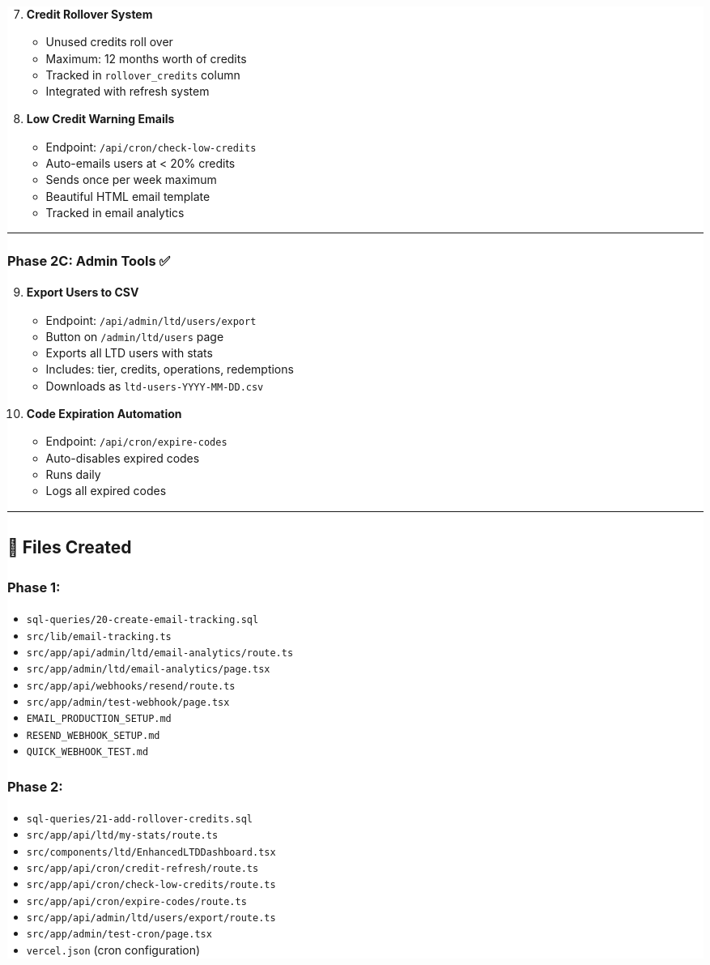 7. **Credit Rollover System**
   - Unused credits roll over
   - Maximum: 12 months worth of credits
   - Tracked in `rollover_credits` column
   - Integrated with refresh system

8. **Low Credit Warning Emails**
   - Endpoint: `/api/cron/check-low-credits`
   - Auto-emails users at < 20% credits
   - Sends once per week maximum
   - Beautiful HTML email template
   - Tracked in email analytics

---

### **Phase 2C: Admin Tools** ✅

9. **Export Users to CSV**
   - Endpoint: `/api/admin/ltd/users/export`
   - Button on `/admin/ltd/users` page
   - Exports all LTD users with stats
   - Includes: tier, credits, operations, redemptions
   - Downloads as `ltd-users-YYYY-MM-DD.csv`

10. **Code Expiration Automation**
    - Endpoint: `/api/cron/expire-codes`
    - Auto-disables expired codes
    - Runs daily
    - Logs all expired codes

---

## 📁 Files Created

### Phase 1:
- `sql-queries/20-create-email-tracking.sql`
- `src/lib/email-tracking.ts`
- `src/app/api/admin/ltd/email-analytics/route.ts`
- `src/app/admin/ltd/email-analytics/page.tsx`
- `src/app/api/webhooks/resend/route.ts`
- `src/app/admin/test-webhook/page.tsx`
- `EMAIL_PRODUCTION_SETUP.md`
- `RESEND_WEBHOOK_SETUP.md`
- `QUICK_WEBHOOK_TEST.md`

### Phase 2:
- `sql-queries/21-add-rollover-credits.sql`
- `src/app/api/ltd/my-stats/route.ts`
- `src/components/ltd/EnhancedLTDDashboard.tsx`
- `src/app/api/cron/credit-refresh/route.ts`
- `src/app/api/cron/check-low-credits/route.ts`
- `src/app/api/cron/expire-codes/route.ts`
- `src/app/api/admin/ltd/users/export/route.ts`
- `src/app/admin/test-cron/page.tsx`
- `vercel.json` (cron configuration)
